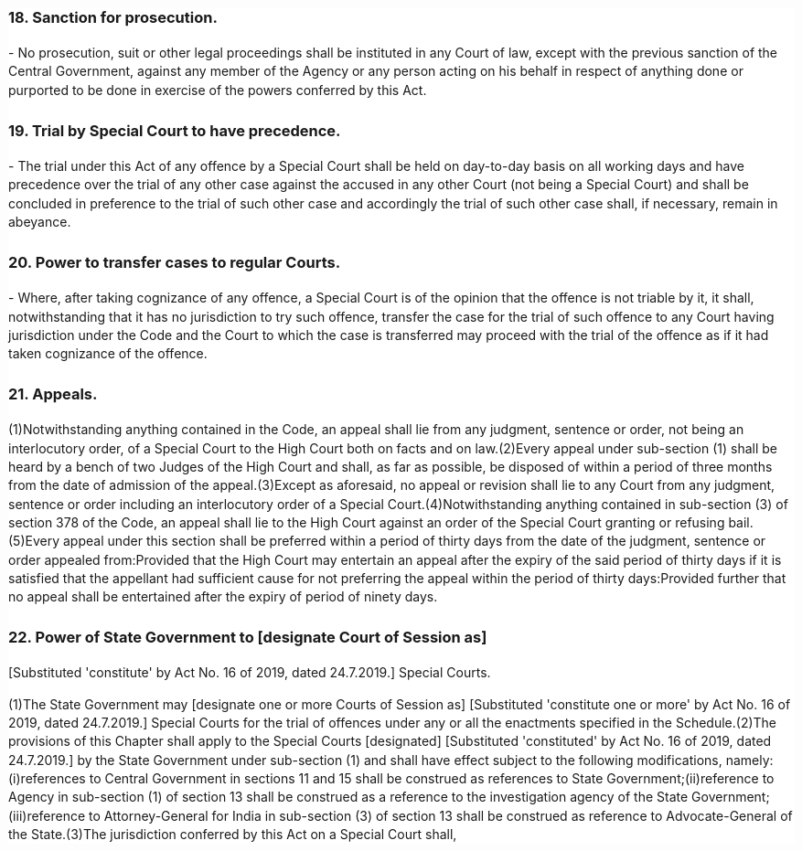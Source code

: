### 18. Sanction for prosecution.

\- No prosecution, suit or other legal proceedings shall be instituted in any
Court of law, except with the previous sanction of the Central Government,
against any member of the Agency or any person acting on his behalf in respect
of anything done or purported to be done in exercise of the powers conferred
by this Act.

### 19. Trial by Special Court to have precedence.

\- The trial under this Act of any offence by a Special Court shall be held on
day-to-day basis on all working days and have precedence over the trial of any
other case against the accused in any other Court (not being a Special Court)
and shall be concluded in preference to the trial of such other case and
accordingly the trial of such other case shall, if necessary, remain in
abeyance.

### 20. Power to transfer cases to regular Courts.

\- Where, after taking cognizance of any offence, a Special Court is of the
opinion that the offence is not triable by it, it shall, notwithstanding that
it has no jurisdiction to try such offence, transfer the case for the trial of
such offence to any Court having jurisdiction under the Code and the Court to
which the case is transferred may proceed with the trial of the offence as if
it had taken cognizance of the offence.

### 21. Appeals.

(1)Notwithstanding anything contained in the Code, an appeal shall lie from
any judgment, sentence or order, not being an interlocutory order, of a
Special Court to the High Court both on facts and on law.(2)Every appeal under
sub-section (1) shall be heard by a bench of two Judges of the High Court and
shall, as far as possible, be disposed of within a period of three months from
the date of admission of the appeal.(3)Except as aforesaid, no appeal or
revision shall lie to any Court from any judgment, sentence or order including
an interlocutory order of a Special Court.(4)Notwithstanding anything
contained in sub-section (3) of section 378 of the Code, an appeal shall lie
to the High Court against an order of the Special Court granting or refusing
bail.(5)Every appeal under this section shall be preferred within a period of
thirty days from the date of the judgment, sentence or order appealed
from:Provided that the High Court may entertain an appeal after the expiry of
the said period of thirty days if it is satisfied that the appellant had
sufficient cause for not preferring the appeal within the period of thirty
days:Provided further that no appeal shall be entertained after the expiry of
period of ninety days.

### 22. Power of State Government to [designate Court of Session as]
[Substituted 'constitute' by Act No. 16 of 2019, dated 24.7.2019.] Special
Courts.

(1)The State Government may [designate one or more Courts of Session as]
[Substituted 'constitute one or more' by Act No. 16 of 2019, dated 24.7.2019.]
Special Courts for the trial of offences under any or all the enactments
specified in the Schedule.(2)The provisions of this Chapter shall apply to the
Special Courts [designated] [Substituted 'constituted' by Act No. 16 of 2019,
dated 24.7.2019.] by the State Government under sub-section (1) and shall have
effect subject to the following modifications, namely:(i)references to Central
Government in sections 11 and 15 shall be construed as references to State
Government;(ii)reference to Agency in sub-section (1) of section 13 shall be
construed as a reference to the investigation agency of the State
Government;(iii)reference to Attorney-General for India in sub-section (3) of
section 13 shall be construed as reference to Advocate-General of the
State.(3)The jurisdiction conferred by this Act on a Special Court shall,